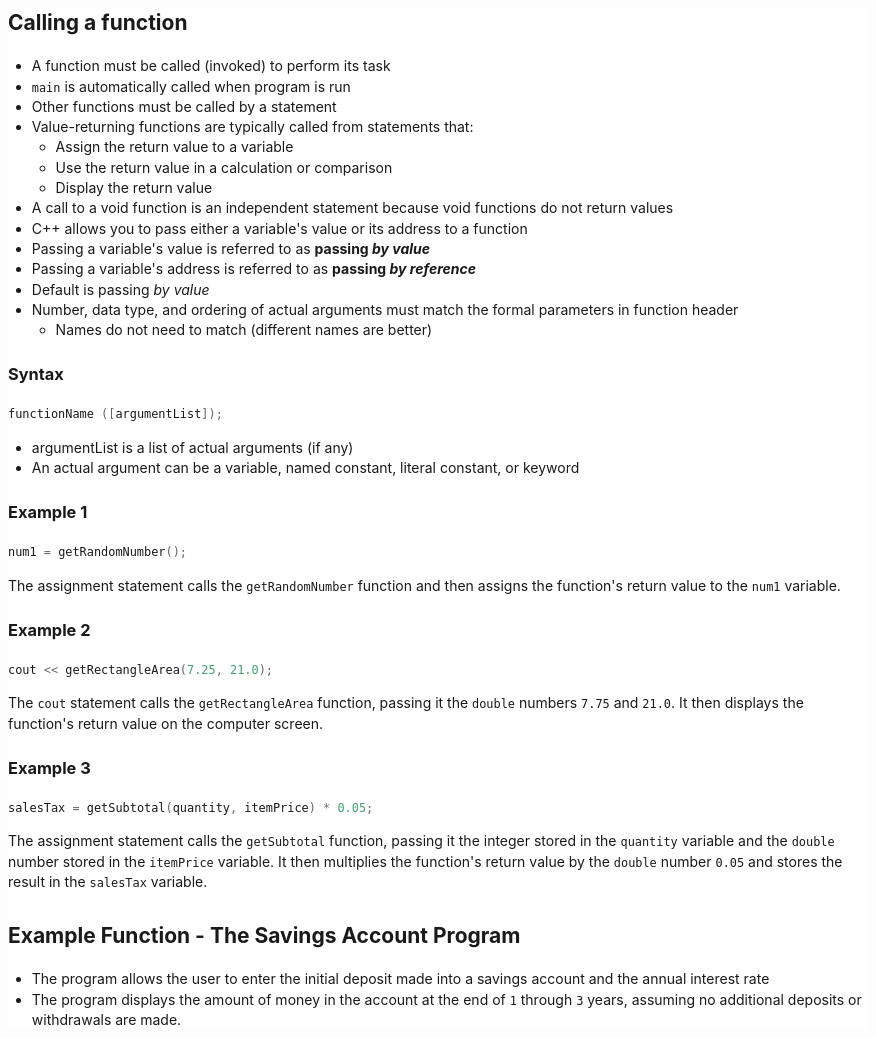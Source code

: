 
## Calling a function
* A function must be called (invoked) to perform its task
* `main` is automatically called when program is run
* Other functions must be called by a statement
* Value-returning functions are typically called from statements that:
	* Assign the return value to a variable
	* Use the return value in a calculation or comparison
	* Display the return value
* A call to a void function is an independent statement because void functions do not return values
* C++ allows you to pass either a variable's value or its address to a function
* Passing a variable's value is referred to as __passing *by value*__
* Passing a variable's address is referred to as __passing *by reference*__
* Default is passing *by value*
* Number, data type, and ordering of actual arguments must match the formal parameters in function header
	* Names do not need to match (different names are better)

### Syntax
```cpp
functionName ([argumentList]);
```
* argumentList is a list of actual arguments (if any)
* An actual argument can be a variable, named constant, literal constant, or keyword

### Example 1
```cpp
num1 = getRandomNumber();
```
The assignment statement calls the `getRandomNumber` function and then assigns the function's return value to the `num1` variable.

### Example 2
```cpp
cout << getRectangleArea(7.25, 21.0);
```
The `cout` statement calls the `getRectangleArea` function, passing it the `double` numbers `7.75` and `21.0`.
It then displays the function's return value on the computer screen.

### Example 3
```cpp
salesTax = getSubtotal(quantity, itemPrice) * 0.05;
```
The assignment statement calls the `getSubtotal` function, passing it the integer stored in the `quantity` variable and the `double` number stored in the `itemPrice` variable.
It then multiplies the function's return value by the `double` number `0.05` and stores the result in the `salesTax` variable.

## Example Function - The Savings Account Program
* The program allows the user to enter the initial deposit made into a savings account and the annual interest rate
* The program displays the amount of money in the account at the end of `1` through `3` years, assuming no additional deposits or withdrawals are made.
